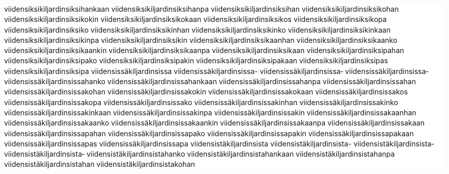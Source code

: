 viidensiksikiljardinsiksihankaan
viidensiksikiljardinsiksihanpa
viidensiksikiljardinsiksihan
viidensiksikiljardinsiksikohan
viidensiksikiljardinsiksikokin
viidensiksikiljardinsiksikokaan
viidensiksikiljardinsiksikos
viidensiksikiljardinsiksikopa
viidensiksikiljardinsiksiko
viidensiksikiljardinsiksikinhan
viidensiksikiljardinsiksikinko
viidensiksikiljardinsiksikinkaan
viidensiksikiljardinsiksikinpa
viidensiksikiljardinsiksikin
viidensiksikiljardinsiksikaanhan
viidensiksikiljardinsiksikaanko
viidensiksikiljardinsiksikaankin
viidensiksikiljardinsiksikaanpa
viidensiksikiljardinsiksikaan
viidensiksikiljardinsiksipahan
viidensiksikiljardinsiksipako
viidensiksikiljardinsiksipakin
viidensiksikiljardinsiksipakaan
viidensiksikiljardinsiksipas
viidensiksikiljardinsiksipa
viidensissäkiljardinsissa
viidensissäkiljardinsissa-
viidensissäkiljardinsissa‐
viidensissäkiljardinsissa‑
viidensissäkiljardinsissahanko
viidensissäkiljardinsissahankaan
viidensissäkiljardinsissahanpa
viidensissäkiljardinsissahan
viidensissäkiljardinsissakohan
viidensissäkiljardinsissakokin
viidensissäkiljardinsissakokaan
viidensissäkiljardinsissakos
viidensissäkiljardinsissakopa
viidensissäkiljardinsissako
viidensissäkiljardinsissakinhan
viidensissäkiljardinsissakinko
viidensissäkiljardinsissakinkaan
viidensissäkiljardinsissakinpa
viidensissäkiljardinsissakin
viidensissäkiljardinsissakaanhan
viidensissäkiljardinsissakaanko
viidensissäkiljardinsissakaankin
viidensissäkiljardinsissakaanpa
viidensissäkiljardinsissakaan
viidensissäkiljardinsissapahan
viidensissäkiljardinsissapako
viidensissäkiljardinsissapakin
viidensissäkiljardinsissapakaan
viidensissäkiljardinsissapas
viidensissäkiljardinsissapa
viidensistäkiljardinsista
viidensistäkiljardinsista-
viidensistäkiljardinsista‐
viidensistäkiljardinsista‑
viidensistäkiljardinsistahanko
viidensistäkiljardinsistahankaan
viidensistäkiljardinsistahanpa
viidensistäkiljardinsistahan
viidensistäkiljardinsistakohan